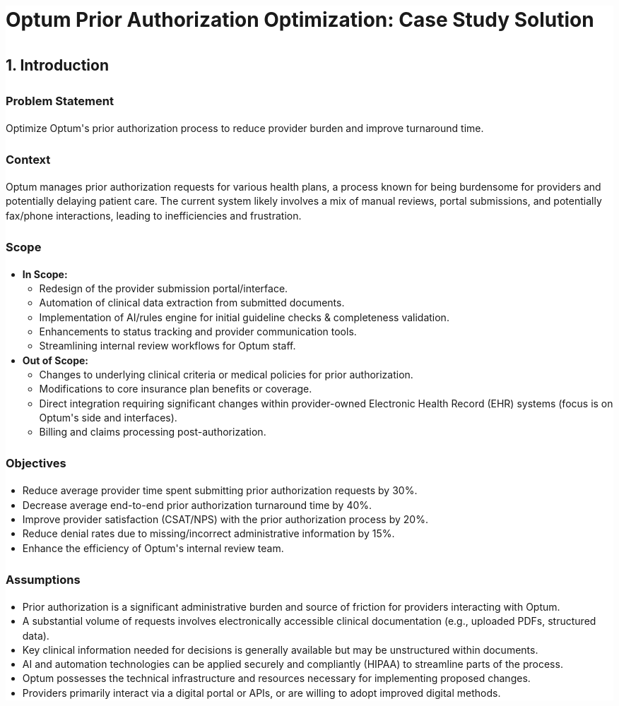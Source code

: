 # Optum Prior Authorization Optimization: Case Study Solution

## 1. Introduction

### Problem Statement
Optimize Optum's prior authorization process to reduce provider burden and improve turnaround time.

### Context
Optum manages prior authorization requests for various health plans, a process known for being burdensome for providers and potentially delaying patient care. The current system likely involves a mix of manual reviews, portal submissions, and potentially fax/phone interactions, leading to inefficiencies and frustration.

### Scope
*   **In Scope:**
    *   Redesign of the provider submission portal/interface.
    *   Automation of clinical data extraction from submitted documents.
    *   Implementation of AI/rules engine for initial guideline checks & completeness validation.
    *   Enhancements to status tracking and provider communication tools.
    *   Streamlining internal review workflows for Optum staff.
*   **Out of Scope:**
    *   Changes to underlying clinical criteria or medical policies for prior authorization.
    *   Modifications to core insurance plan benefits or coverage.
    *   Direct integration requiring significant changes within provider-owned Electronic Health Record (EHR) systems (focus is on Optum's side and interfaces).
    *   Billing and claims processing post-authorization.

### Objectives
*   Reduce average provider time spent submitting prior authorization requests by 30%.
*   Decrease average end-to-end prior authorization turnaround time by 40%.
*   Improve provider satisfaction (CSAT/NPS) with the prior authorization process by 20%.
*   Reduce denial rates due to missing/incorrect administrative information by 15%.
*   Enhance the efficiency of Optum's internal review team.

### Assumptions
*   Prior authorization is a significant administrative burden and source of friction for providers interacting with Optum.
*   A substantial volume of requests involves electronically accessible clinical documentation (e.g., uploaded PDFs, structured data).
*   Key clinical information needed for decisions is generally available but may be unstructured within documents.
*   AI and automation technologies can be applied securely and compliantly (HIPAA) to streamline parts of the process.
*   Optum possesses the technical infrastructure and resources necessary for implementing proposed changes.
*   Providers primarily interact via a digital portal or APIs, or are willing to adopt improved digital methods.

